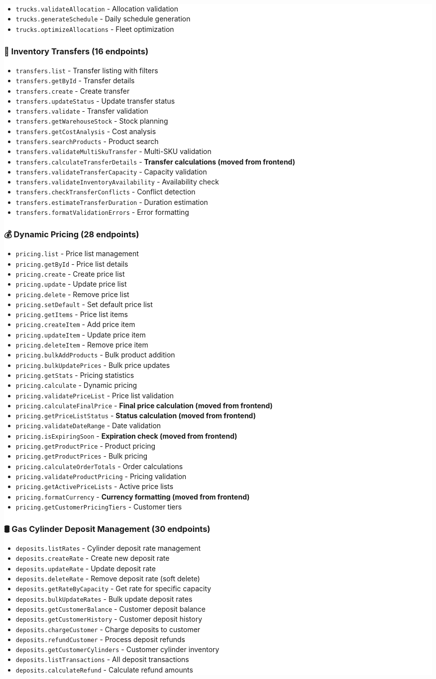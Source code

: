 - `trucks.validateAllocation` - Allocation validation
- `trucks.generateSchedule` - Daily schedule generation
- `trucks.optimizeAllocations` - Fleet optimization

### 🔄 Inventory Transfers (16 endpoints)
- `transfers.list` - Transfer listing with filters
- `transfers.getById` - Transfer details
- `transfers.create` - Create transfer
- `transfers.updateStatus` - Update transfer status
- `transfers.validate` - Transfer validation
- `transfers.getWarehouseStock` - Stock planning
- `transfers.getCostAnalysis` - Cost analysis
- `transfers.searchProducts` - Product search
- `transfers.validateMultiSkuTransfer` - Multi-SKU validation
- `transfers.calculateTransferDetails` - **Transfer calculations (moved from frontend)**
- `transfers.validateTransferCapacity` - Capacity validation
- `transfers.validateInventoryAvailability` - Availability check
- `transfers.checkTransferConflicts` - Conflict detection
- `transfers.estimateTransferDuration` - Duration estimation
- `transfers.formatValidationErrors` - Error formatting

### 💰 Dynamic Pricing (28 endpoints)
- `pricing.list` - Price list management
- `pricing.getById` - Price list details
- `pricing.create` - Create price list
- `pricing.update` - Update price list
- `pricing.delete` - Remove price list
- `pricing.setDefault` - Set default price list
- `pricing.getItems` - Price list items
- `pricing.createItem` - Add price item
- `pricing.updateItem` - Update price item
- `pricing.deleteItem` - Remove price item
- `pricing.bulkAddProducts` - Bulk product addition
- `pricing.bulkUpdatePrices` - Bulk price updates
- `pricing.getStats` - Pricing statistics
- `pricing.calculate` - Dynamic pricing
- `pricing.validatePriceList` - Price list validation
- `pricing.calculateFinalPrice` - **Final price calculation (moved from frontend)**
- `pricing.getPriceListStatus` - **Status calculation (moved from frontend)**
- `pricing.validateDateRange` - Date validation
- `pricing.isExpiringSoon` - **Expiration check (moved from frontend)**
- `pricing.getProductPrice` - Product pricing
- `pricing.getProductPrices` - Bulk pricing
- `pricing.calculateOrderTotals` - Order calculations
- `pricing.validateProductPricing` - Pricing validation
- `pricing.getActivePriceLists` - Active price lists
- `pricing.formatCurrency` - **Currency formatting (moved from frontend)**
- `pricing.getCustomerPricingTiers` - Customer tiers

### 🛢️ Gas Cylinder Deposit Management (30 endpoints)
- `deposits.listRates` - Cylinder deposit rate management
- `deposits.createRate` - Create new deposit rate
- `deposits.updateRate` - Update deposit rate
- `deposits.deleteRate` - Remove deposit rate (soft delete)
- `deposits.getRateByCapacity` - Get rate for specific capacity
- `deposits.bulkUpdateRates` - Bulk update deposit rates
- `deposits.getCustomerBalance` - Customer deposit balance
- `deposits.getCustomerHistory` - Customer deposit history
- `deposits.chargeCustomer` - Charge deposits to customer
- `deposits.refundCustomer` - Process deposit refunds
- `deposits.getCustomerCylinders` - Customer cylinder inventory
- `deposits.listTransactions` - All deposit transactions
- `deposits.calculateRefund` - Calculate refund amounts
